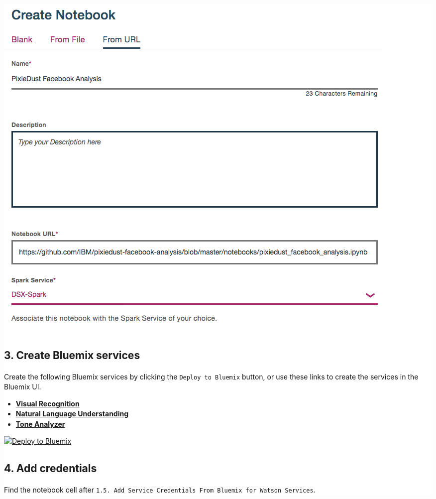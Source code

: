 ![](doc/source/images/create_notebook_from_url.png)

## 3. Create Bluemix services

Create the following Bluemix services by clicking the `Deploy to Bluemix` button, or use these links to create the services in the Bluemix UI.

  * [**Visual Recognition**](https://console.ng.bluemix.net/catalog/services/visual-recognition)
  * [**Natural Language Understanding**](https://console.ng.bluemix.net/catalog/services/natural-language-understanding)
  * [**Tone Analyzer**](https://console.ng.bluemix.net/catalog/services/tone-analyzer)
  
[![Deploy to Bluemix](https://bluemix.net/deploy/button.png)](https://bluemix.net/deploy?repository=https://github.com/ibm/pixiedust-facebook-analysis)

## 4. Add credentials

Find the notebook cell after `1.5. Add Service Credentials From Bluemix for Watson Services`.
